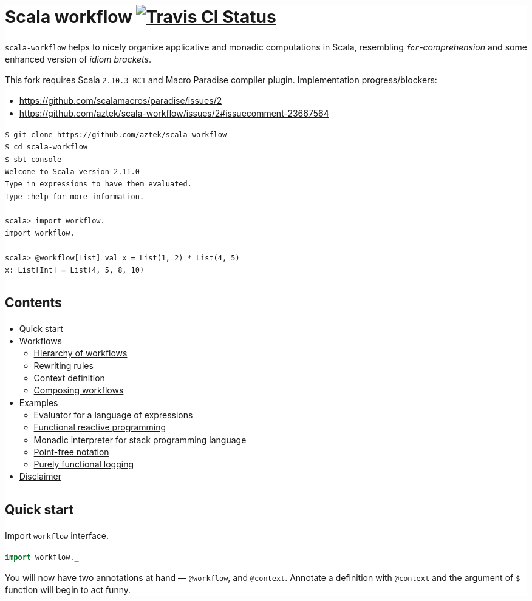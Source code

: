 Scala workflow [![Travis CI Status](https://api.travis-ci.org/aztek/scala-workflow.png)](https://travis-ci.org/aztek/scala-workflow)
==============
`scala-workflow` helps to nicely organize applicative and monadic computations
in Scala, resembling _`for`-comprehension_ and some enhanced
version of _idiom brackets_.

This fork requires Scala `2.10.3-RC1` and [Macro Paradise compiler plugin](http://docs.scala-lang.org/overviews/macros/paradise.html).
Implementation progress/blockers:
- https://github.com/scalamacros/paradise/issues/2
- https://github.com/aztek/scala-workflow/issues/2#issuecomment-23667564

```
$ git clone https://github.com/aztek/scala-workflow
$ cd scala-workflow
$ sbt console
Welcome to Scala version 2.11.0
Type in expressions to have them evaluated.
Type :help for more information.

scala> import workflow._
import workflow._

scala> @workflow[List] val x = List(1, 2) * List(4, 5)
x: List[Int] = List(4, 5, 8, 10)
```

Contents
--------
*   [Quick start](#quick-start)
*   [Workflows](#workflows)
    *   [Hierarchy of workflows](#hierarchy-of-workflows)
    *   [Rewriting rules](#rewriting-rules)
    *   [Context definition](#context-definition)
    *   [Composing workflows](#composing-workflows)
*   [Examples](#examples)
    *   [Evaluator for a language of expressions](#evaluator-for-a-language-of-expressions)
    *   [Functional reactive programming](#functional-reactive-programming)
    *   [Monadic interpreter for stack programming language](#monadic-interpreter-for-stack-programming-language)
    *   [Point-free notation](#point-free-notation)
    *   [Purely functional logging](#purely-functional-logging)
*   [Disclaimer](#disclaimer)

Quick start
-----------
Import `workflow` interface.

```scala
import workflow._
```

You will now have two annotations at hand — `@workflow`, and `@context`. Annotate a
definition with `@context` and the argument of `$` function will begin to act funny.
